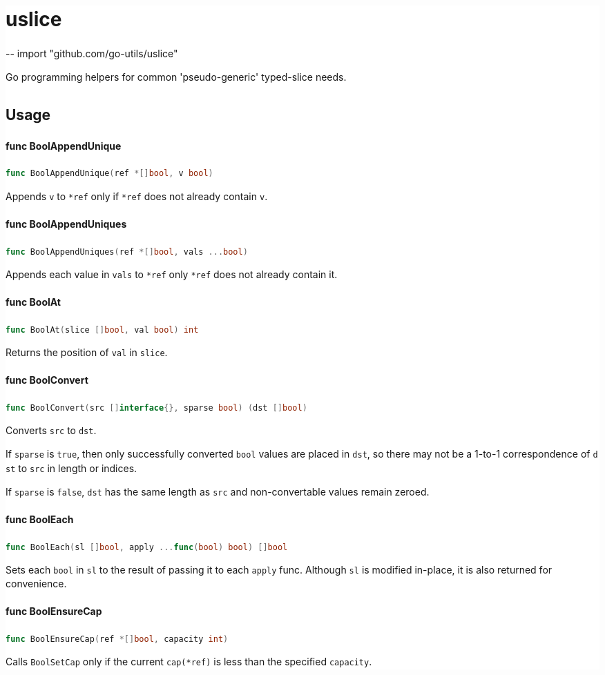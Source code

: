 # uslice
--
    import "github.com/go-utils/uslice"

Go programming helpers for common 'pseudo-generic' typed-slice needs.

## Usage

#### func  BoolAppendUnique

```go
func BoolAppendUnique(ref *[]bool, v bool)
```
Appends `v` to `*ref` only if `*ref` does not already contain `v`.

#### func  BoolAppendUniques

```go
func BoolAppendUniques(ref *[]bool, vals ...bool)
```
Appends each value in `vals` to `*ref` only `*ref` does not already contain it.

#### func  BoolAt

```go
func BoolAt(slice []bool, val bool) int
```
Returns the position of `val` in `slice`.

#### func  BoolConvert

```go
func BoolConvert(src []interface{}, sparse bool) (dst []bool)
```
Converts `src` to `dst`.

If `sparse` is `true`, then only successfully converted `bool` values are placed
in `dst`, so there may not be a 1-to-1 correspondence of `dst` to `src` in
length or indices.

If `sparse` is `false`, `dst` has the same length as `src` and non-convertable
values remain zeroed.

#### func  BoolEach

```go
func BoolEach(sl []bool, apply ...func(bool) bool) []bool
```
Sets each `bool` in `sl` to the result of passing it to each `apply` func.
Although `sl` is modified in-place, it is also returned for convenience.

#### func  BoolEnsureCap

```go
func BoolEnsureCap(ref *[]bool, capacity int)
```
Calls `BoolSetCap` only if the current `cap(*ref)` is less than the specified
`capacity`.
